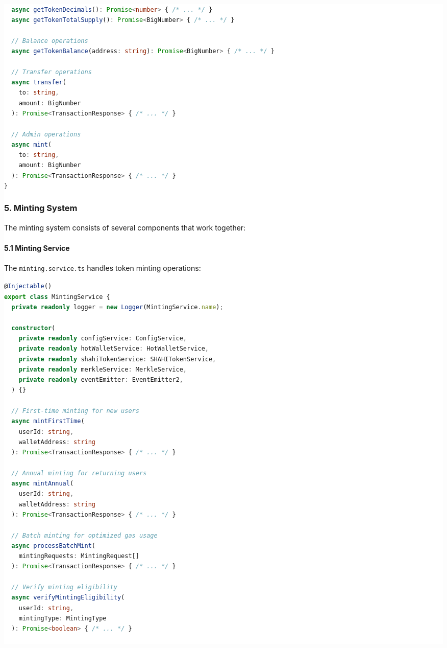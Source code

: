 ```typescript
  async getTokenDecimals(): Promise<number> { /* ... */ }
  async getTokenTotalSupply(): Promise<BigNumber> { /* ... */ }
  
  // Balance operations
  async getTokenBalance(address: string): Promise<BigNumber> { /* ... */ }
  
  // Transfer operations
  async transfer(
    to: string, 
    amount: BigNumber
  ): Promise<TransactionResponse> { /* ... */ }
  
  // Admin operations
  async mint(
    to: string, 
    amount: BigNumber
  ): Promise<TransactionResponse> { /* ... */ }
}
```

### 5. Minting System

The minting system consists of several components that work together:

#### 5.1 Minting Service

The `minting.service.ts` handles token minting operations:

```typescript
@Injectable()
export class MintingService {
  private readonly logger = new Logger(MintingService.name);
  
  constructor(
    private readonly configService: ConfigService,
    private readonly hotWalletService: HotWalletService,
    private readonly shahiTokenService: SHAHITokenService,
    private readonly merkleService: MerkleService,
    private readonly eventEmitter: EventEmitter2,
  ) {}
  
  // First-time minting for new users
  async mintFirstTime(
    userId: string,
    walletAddress: string
  ): Promise<TransactionResponse> { /* ... */ }
  
  // Annual minting for returning users
  async mintAnnual(
    userId: string,
    walletAddress: string
  ): Promise<TransactionResponse> { /* ... */ }
  
  // Batch minting for optimized gas usage
  async processBatchMint(
    mintingRequests: MintingRequest[]
  ): Promise<TransactionResponse> { /* ... */ }
  
  // Verify minting eligibility
  async verifyMintingEligibility(
    userId: string,
    mintingType: MintingType
  ): Promise<boolean> { /* ... */ }
  
```